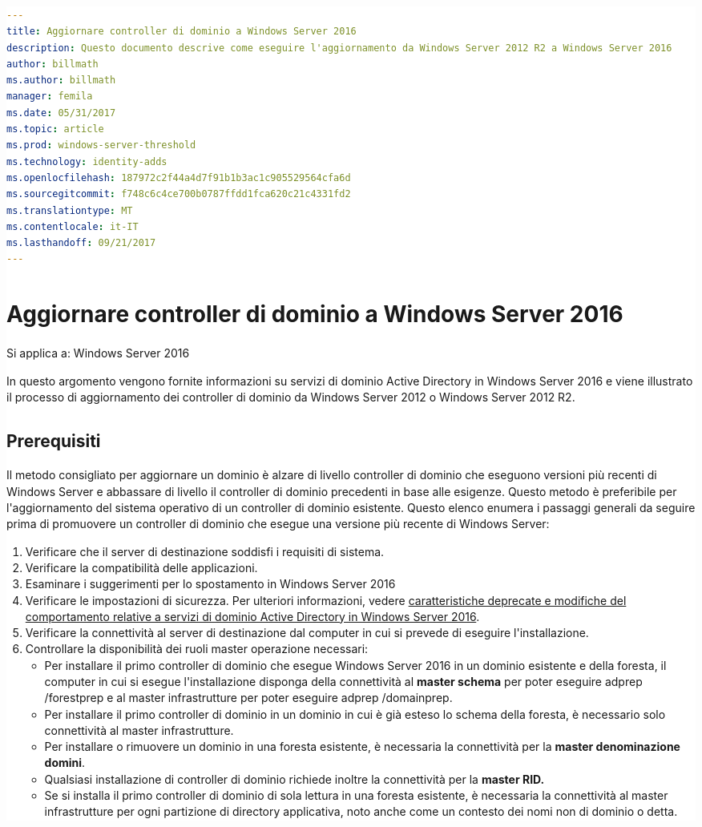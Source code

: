 ```yaml
---
title: Aggiornare controller di dominio a Windows Server 2016
description: Questo documento descrive come eseguire l'aggiornamento da Windows Server 2012 R2 a Windows Server 2016
author: billmath
ms.author: billmath
manager: femila
ms.date: 05/31/2017
ms.topic: article
ms.prod: windows-server-threshold
ms.technology: identity-adds
ms.openlocfilehash: 187972c2f44a4d7f91b1b3ac1c905529564cfa6d
ms.sourcegitcommit: f748c6c4ce700b0787ffdd1fca620c21c4331fd2
ms.translationtype: MT
ms.contentlocale: it-IT
ms.lasthandoff: 09/21/2017
---
```

# <a name="upgrade-domain-controllers-to-windows-server-2016"></a>Aggiornare controller di dominio a Windows Server 2016

Si applica a: Windows Server 2016

In questo argomento vengono fornite informazioni su servizi di dominio Active Directory in Windows Server 2016 e viene illustrato il processo di aggiornamento dei controller di dominio da Windows Server 2012 o Windows Server 2012 R2. 

## <a name="pre-requisites"></a>Prerequisiti
Il metodo consigliato per aggiornare un dominio è alzare di livello controller di dominio che eseguono versioni più recenti di Windows Server e abbassare di livello il controller di dominio precedenti in base alle esigenze. Questo metodo è preferibile per l'aggiornamento del sistema operativo di un controller di dominio esistente. Questo elenco enumera i passaggi generali da seguire prima di promuovere un controller di dominio che esegue una versione più recente di Windows Server: 

1.  Verificare che il server di destinazione soddisfi i requisiti di sistema. 
2.  Verificare la compatibilità delle applicazioni. 
3.  Esaminare i suggerimenti per lo spostamento in Windows Server 2016 
4.  Verificare le impostazioni di sicurezza. Per ulteriori informazioni, vedere [caratteristiche deprecate e modifiche del comportamento relative a servizi di dominio Active Directory in Windows Server 2016](../../../get-started\deprecated-features.md). 
5.  Verificare la connettività al server di destinazione dal computer in cui si prevede di eseguire l'installazione. 
6.  Controllare la disponibilità dei ruoli master operazione necessari: 
    - Per installare il primo controller di dominio che esegue Windows Server 2016 in un dominio esistente e della foresta, il computer in cui si esegue l'installazione disponga della connettività al **master schema** per poter eseguire adprep /forestprep e al master infrastrutture per poter eseguire adprep /domainprep. 
    - Per installare il primo controller di dominio in un dominio in cui è già esteso lo schema della foresta, è necessario solo connettività al master infrastrutture. 
    - Per installare o rimuovere un dominio in una foresta esistente, è necessaria la connettività per la **master denominazione domini**. 
    - Qualsiasi installazione di controller di dominio richiede inoltre la connettività per la **master RID.** 
    - Se si installa il primo controller di dominio di sola lettura in una foresta esistente, è necessaria la connettività al master infrastrutture per ogni partizione di directory applicativa, noto anche come un contesto dei nomi non di dominio o detta. 
